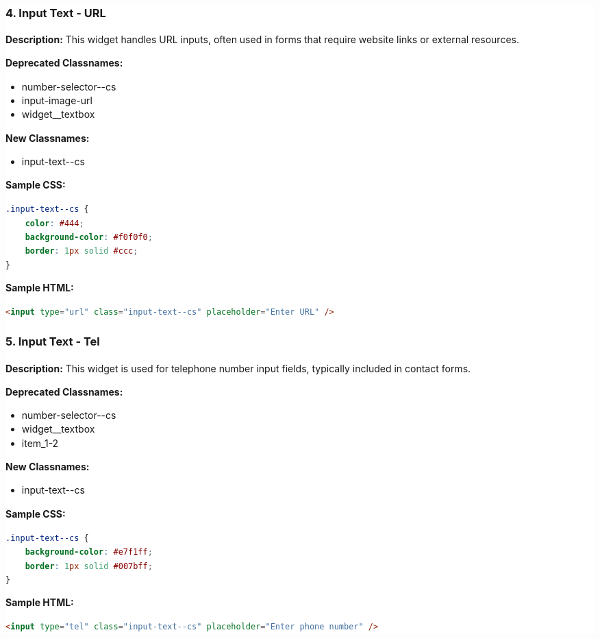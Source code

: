 ### 4. Input Text - URL

**Description:** This widget handles URL inputs, often used in forms that require website links or external resources.

**Deprecated Classnames:**

* number-selector--cs
* input-image-url
* widget\_\_textbox

**New Classnames:**

* input-text--cs

**Sample CSS:**

```css
.input-text--cs {
    color: #444;
    background-color: #f0f0f0;
    border: 1px solid #ccc;
}
```

**Sample HTML:**

```html
<input type="url" class="input-text--cs" placeholder="Enter URL" />
```

### 5. Input Text - Tel

**Description:** This widget is used for telephone number input fields, typically included in contact forms.

**Deprecated Classnames:**

* number-selector--cs
* widget\_\_textbox
* item\_1-2

**New Classnames:**

* input-text--cs

**Sample CSS:**

```css
.input-text--cs {
    background-color: #e7f1ff;
    border: 1px solid #007bff;
}
```

**Sample HTML:**

```html
<input type="tel" class="input-text--cs" placeholder="Enter phone number" />
```
